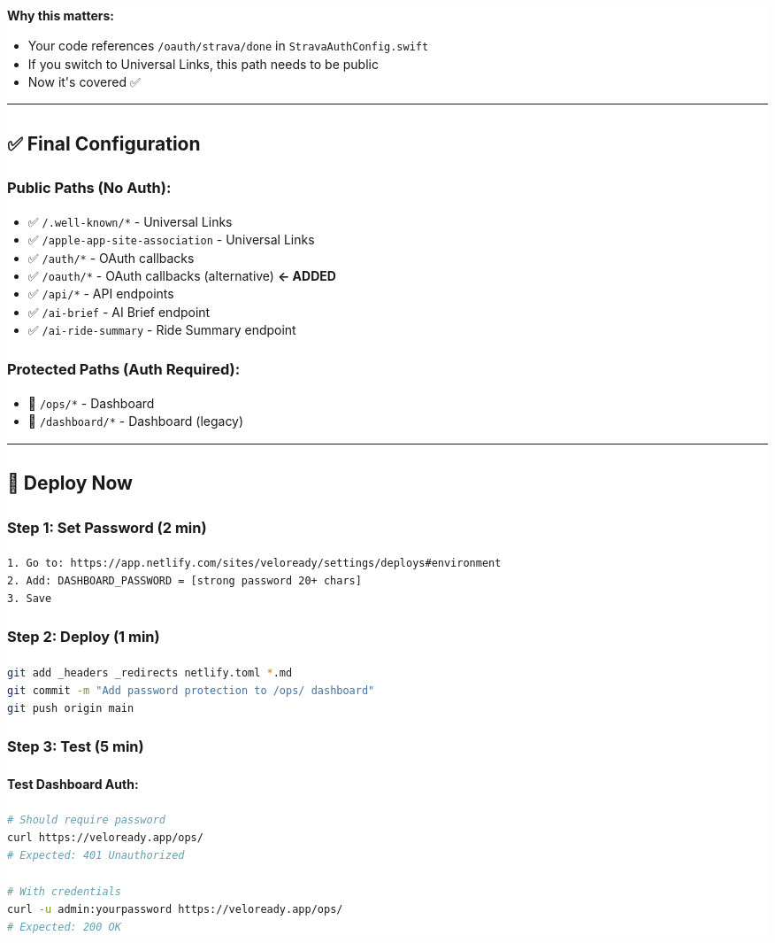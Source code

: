 **Why this matters:**
- Your code references `/oauth/strava/done` in `StravaAuthConfig.swift`
- If you switch to Universal Links, this path needs to be public
- Now it's covered ✅

---

## ✅ **Final Configuration**

### **Public Paths (No Auth):**
- ✅ `/.well-known/*` - Universal Links
- ✅ `/apple-app-site-association` - Universal Links
- ✅ `/auth/*` - OAuth callbacks
- ✅ `/oauth/*` - OAuth callbacks (alternative) **← ADDED**
- ✅ `/api/*` - API endpoints
- ✅ `/ai-brief` - AI Brief endpoint
- ✅ `/ai-ride-summary` - Ride Summary endpoint

### **Protected Paths (Auth Required):**
- 🔐 `/ops/*` - Dashboard
- 🔐 `/dashboard/*` - Dashboard (legacy)

---

## 🎯 **Deploy Now**

### **Step 1: Set Password (2 min)**
```
1. Go to: https://app.netlify.com/sites/veloready/settings/deploys#environment
2. Add: DASHBOARD_PASSWORD = [strong password 20+ chars]
3. Save
```

### **Step 2: Deploy (1 min)**
```bash
git add _headers _redirects netlify.toml *.md
git commit -m "Add password protection to /ops/ dashboard"
git push origin main
```

### **Step 3: Test (5 min)**

#### **Test Dashboard Auth:**
```bash
# Should require password
curl https://veloready.app/ops/
# Expected: 401 Unauthorized

# With credentials
curl -u admin:yourpassword https://veloready.app/ops/
# Expected: 200 OK
```

